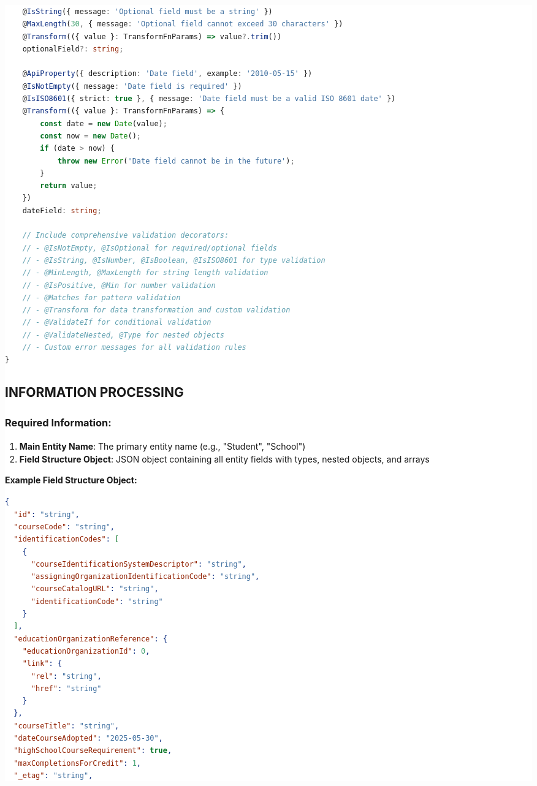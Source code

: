 ```typescript
    @IsString({ message: 'Optional field must be a string' })
    @MaxLength(30, { message: 'Optional field cannot exceed 30 characters' })
    @Transform(({ value }: TransformFnParams) => value?.trim())
    optionalField?: string;

    @ApiProperty({ description: 'Date field', example: '2010-05-15' })
    @IsNotEmpty({ message: 'Date field is required' })
    @IsISO8601({ strict: true }, { message: 'Date field must be a valid ISO 8601 date' })
    @Transform(({ value }: TransformFnParams) => {
        const date = new Date(value);
        const now = new Date();
        if (date > now) {
            throw new Error('Date field cannot be in the future');
        }
        return value;
    })
    dateField: string;

    // Include comprehensive validation decorators:
    // - @IsNotEmpty, @IsOptional for required/optional fields
    // - @IsString, @IsNumber, @IsBoolean, @IsISO8601 for type validation
    // - @MinLength, @MaxLength for string length validation
    // - @IsPositive, @Min for number validation
    // - @Matches for pattern validation
    // - @Transform for data transformation and custom validation
    // - @ValidateIf for conditional validation
    // - @ValidateNested, @Type for nested objects
    // - Custom error messages for all validation rules
}
```

## INFORMATION PROCESSING

### **Required Information:**
1. **Main Entity Name**: The primary entity name (e.g., "Student", "School")
2. **Field Structure Object**: JSON object containing all entity fields with types, nested objects, and arrays

**Example Field Structure Object:**
```json
{
  "id": "string",
  "courseCode": "string",
  "identificationCodes": [
    {
      "courseIdentificationSystemDescriptor": "string",
      "assigningOrganizationIdentificationCode": "string",
      "courseCatalogURL": "string",
      "identificationCode": "string"
    }
  ],
  "educationOrganizationReference": {
    "educationOrganizationId": 0,
    "link": {
      "rel": "string",
      "href": "string"
    }
  },
  "courseTitle": "string",
  "dateCourseAdopted": "2025-05-30",
  "highSchoolCourseRequirement": true,
  "maxCompletionsForCredit": 1,
  "_etag": "string",
```
